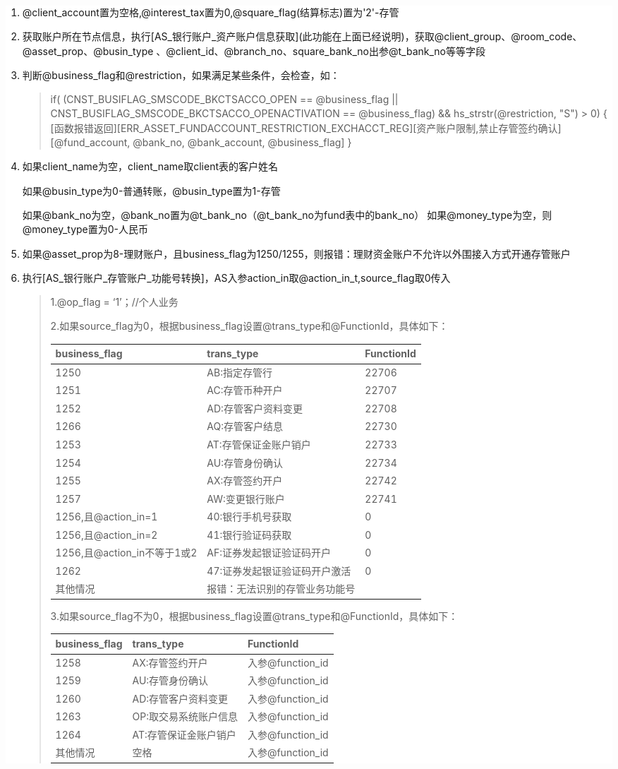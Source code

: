 1. @client_account置为空格,@interest_tax置为0,@square_flag(结算标志)置为'2'-存管
2. 获取账户所在节点信息，执行\[AS\_银行账户\_资产账户信息获取](此功能在上面已经说明)，获取@client_group、@room_code、@asset_prop、@busin_type 、@client_id、@branch_no、square_bank_no出参@t_bank_no等等字段

3. 判断@business_flag和@restriction，如果满足某些条件，会检查，如：

   >   if( (CNST_BUSIFLAG_SMSCODE_BKCTSACCO_OPEN == @business_flag || CNST_BUSIFLAG_SMSCODE_BKCTSACCO_OPENACTIVATION == @business_flag) && hs_strstr(@restriction, "S") > 0)
   >   {
   >    	\[函数报错返回\]\[ERR\_ASSET\_FUNDACCOUNT_RESTRICTION_EXCHACCT_REG]\[资产账户限制,禁止存管签约确认]\[@fund_account, @bank_no, @bank_account, @business_flag]
   >   }


4. 如果client_name为空，client_name取client表的客户姓名

   如果@busin_type为0-普通转账，@busin_type置为1-存管 

   如果@bank_no为空，@bank_no置为@t_bank_no（@t_bank_no为fund表中的bank_no）
   如果@money_type为空，则@money_type置为0-人民币

5. 如果@asset_prop为8-理财账户，且business_flag为1250/1255，则报错：理财资金账户不允许以外围接入方式开通存管账户

6. 执行\[AS\_银行账户\_存管账户\_功能号转换]，AS入参action_in取@action_in_t,source_flag取0传入

   > 1.@op_flag = ‘1’；//个人业务
   >
   > 2.如果source_flag为0，根据business_flag设置@trans_type和@FunctionId，具体如下：
   >
   > | business_flag               | trans_type                     | FunctionId |
   > | --------------------------- | ------------------------------ | ---------- |
   > | 1250                        | AB:指定存管行                  | 22706      |
   > | 1251                        | AC:存管币种开户                | 22707      |
   > | 1252                        | AD:存管客户资料变更            | 22708      |
   > | 1266                        | AQ:存管客户结息                | 22730      |
   > | 1253                        | AT:存管保证金账户销户          | 22733      |
   > | 1254                        | AU:存管身份确认                | 22734      |
   > | 1255                        | AX:存管签约开户                | 22742      |
   > | 1257                        | AW:变更银行账户                | 22741      |
   > | 1256,且@action_in=1         | 40:银行手机号获取              | 0          |
   > | 1256,且@action_in=2         | 41:银行验证码获取              | 0          |
   > | 1256,且@action_in不等于1或2 | AF:证券发起银证验证码开户      | 0          |
   > | 1262                        | 47:证券发起银证验证码开户激活  | 0          |
   > | 其他情况                    | 报错：无法识别的存管业务功能号 |            |
   >
   > 3.如果source_flag不为0，根据business_flag设置@trans_type和@FunctionId，具体如下：
   >
   > | business_flag | trans_type            | FunctionId       |
   > | ------------- | --------------------- | ---------------- |
   > | 1258          | AX:存管签约开户       | 入参@function_id |
   > | 1259          | AU:存管身份确认       | 入参@function_id |
   > | 1260          | AD:存管客户资料变更   | 入参@function_id |
   > | 1263          | OP:取交易系统账户信息 | 入参@function_id |
   > | 1264          | AT:存管保证金账户销户 | 入参@function_id |
   > | 其他情况      | 空格                  | 入参@function_id |
